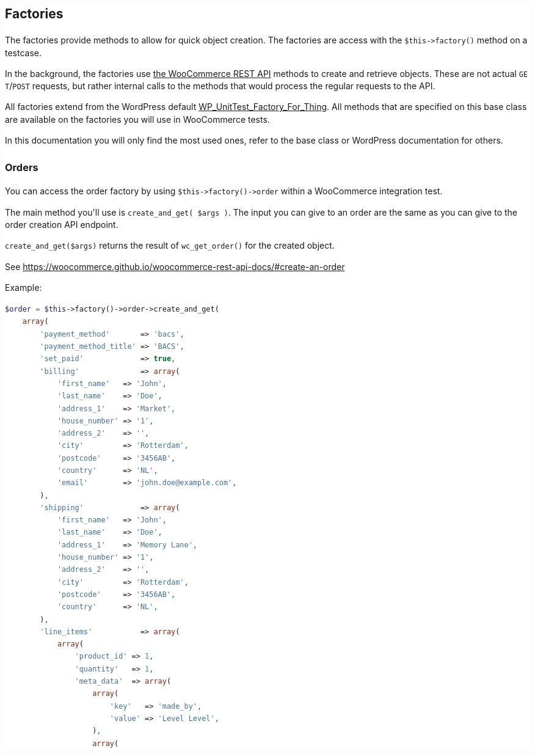 ## Factories
The factories provide methods to allow for quick object creation. The factories are access with the `$this->factory()` method on a testcase.

In the background, the factories use [the WooCommerce REST API](https://woocommerce.github.io/woocommerce-rest-api-docs/#introduction) methods to create and retrieve objects. These are not actual `GET`/`POST` requests, but rather internal calls to the methods that would process the regular requests to the API.

All factories extend from the WordPress default [WP_UnitTest_Factory_For_Thing](https://github.com/WordPress/wordpress-develop/blob/master/tests/phpunit/includes/factory/class-wp-unittest-factory-for-thing.php). All methods that are specified on this base class are available on the factories you will use in WooCommerce tests.

In this documentation you will only find the most used ones, refer to the base class or WordPress documentation for others.

### Orders
You can access the order factory by using `$this->factory()->order` within a WooCommerce integration test. 

The main method you'll use is `create_and_get( $args )`. The input you can give to an order are the same as you can give to the order creation API endpoint. 

`create_and_get($args)` returns the result of `wc_get_order()` for the created object.

See https://woocommerce.github.io/woocommerce-rest-api-docs/#create-an-order

Example:
```php
$order = $this->factory()->order->create_and_get(
    array(
        'payment_method'       => 'bacs',
        'payment_method_title' => 'BACS',
        'set_paid'             => true,
        'billing'              => array(
            'first_name'   => 'John',
            'last_name'    => 'Doe',
            'address_1'    => 'Market',
            'house_number' => '1',
            'address_2'    => '',
            'city'         => 'Rotterdam',
            'postcode'     => '3456AB',
            'country'      => 'NL',
            'email'        => 'john.doe@example.com',
        ),
        'shipping'             => array(
            'first_name'   => 'John',
            'last_name'    => 'Doe',
            'address_1'    => 'Memory Lane',
            'house_number' => '1',
            'address_2'    => '',
            'city'         => 'Rotterdam',
            'postcode'     => '3456AB',
            'country'      => 'NL',
        ),
        'line_items'           => array(
            array(
                'product_id' => 1,
                'quantity'   => 1,
                'meta_data'  => array(
                    array(
                        'key'   => 'made_by',
                        'value' => 'Level Level',
                    ),
                    array(
```